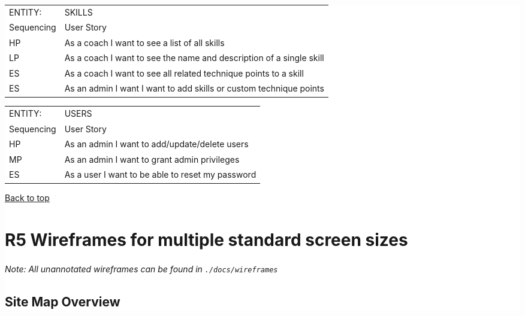 |   |   |
|---|---|
|ENTITY: |SKILLS   |
|Sequencing|User Story|
|HP|As a coach I want to see a list of all skills|
|LP|As a coach I want to see the name and description of a single skill|
|ES|As a coach I want to see all related technique points to a skill|
|ES|As an admin I want I want to add skills or custom technique points|

|   |   |
|---|---|
|ENTITY: |USERS   |
|Sequencing|User Story|
|HP|As an admin I want to add/update/delete users|
|MP|As an admin I want to grant admin privileges|
|ES|As a user I want to be able to reset my password|

[Back to top](#t3a2-a---full-stack-app-part-a)

# R5 Wireframes for multiple standard screen sizes

*Note: All unannotated wireframes can be found in `./docs/wireframes`*

## Site Map Overview

